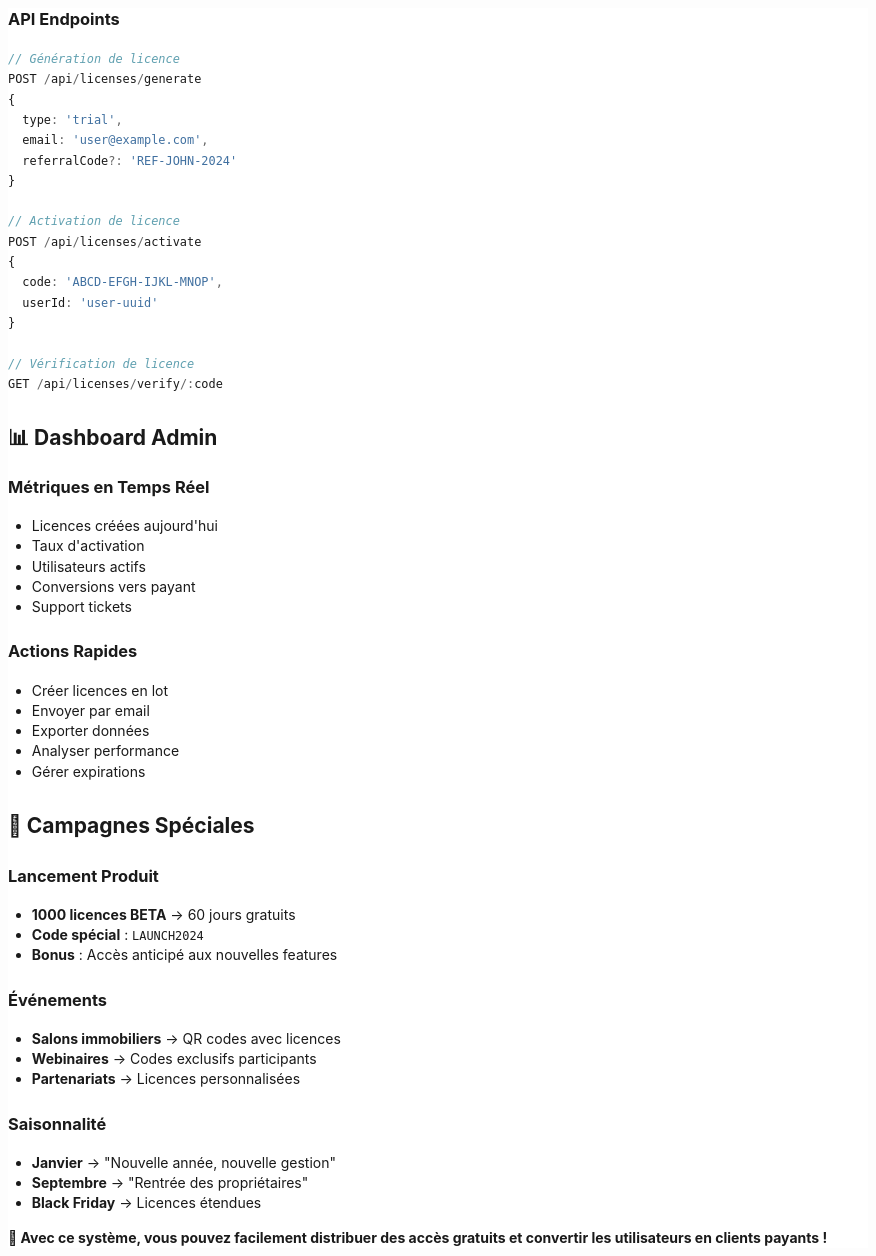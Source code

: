### **API Endpoints**
```typescript
// Génération de licence
POST /api/licenses/generate
{
  type: 'trial',
  email: 'user@example.com',
  referralCode?: 'REF-JOHN-2024'
}

// Activation de licence
POST /api/licenses/activate
{
  code: 'ABCD-EFGH-IJKL-MNOP',
  userId: 'user-uuid'
}

// Vérification de licence
GET /api/licenses/verify/:code
```

## 📊 Dashboard Admin

### **Métriques en Temps Réel**
- Licences créées aujourd'hui
- Taux d'activation
- Utilisateurs actifs
- Conversions vers payant
- Support tickets

### **Actions Rapides**
- Créer licences en lot
- Envoyer par email
- Exporter données
- Analyser performance
- Gérer expirations

## 🎪 Campagnes Spéciales

### **Lancement Produit**
- **1000 licences BETA** → 60 jours gratuits
- **Code spécial** : `LAUNCH2024`
- **Bonus** : Accès anticipé aux nouvelles features

### **Événements**
- **Salons immobiliers** → QR codes avec licences
- **Webinaires** → Codes exclusifs participants
- **Partenariats** → Licences personnalisées

### **Saisonnalité**
- **Janvier** → "Nouvelle année, nouvelle gestion"
- **Septembre** → "Rentrée des propriétaires"
- **Black Friday** → Licences étendues

**🚀 Avec ce système, vous pouvez facilement distribuer des accès gratuits et convertir les utilisateurs en clients payants !**